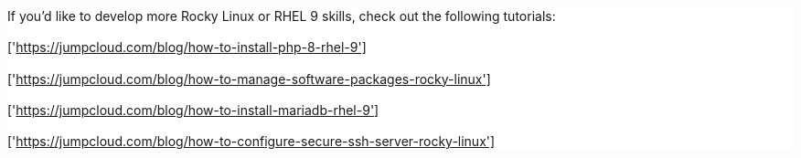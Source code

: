 If you’d like to develop more Rocky Linux or RHEL 9 skills, check out the following tutorials:

['https://jumpcloud.com/blog/how-to-install-php-8-rhel-9']

['https://jumpcloud.com/blog/how-to-manage-software-packages-rocky-linux']

['https://jumpcloud.com/blog/how-to-install-mariadb-rhel-9']

['https://jumpcloud.com/blog/how-to-configure-secure-ssh-server-rocky-linux']